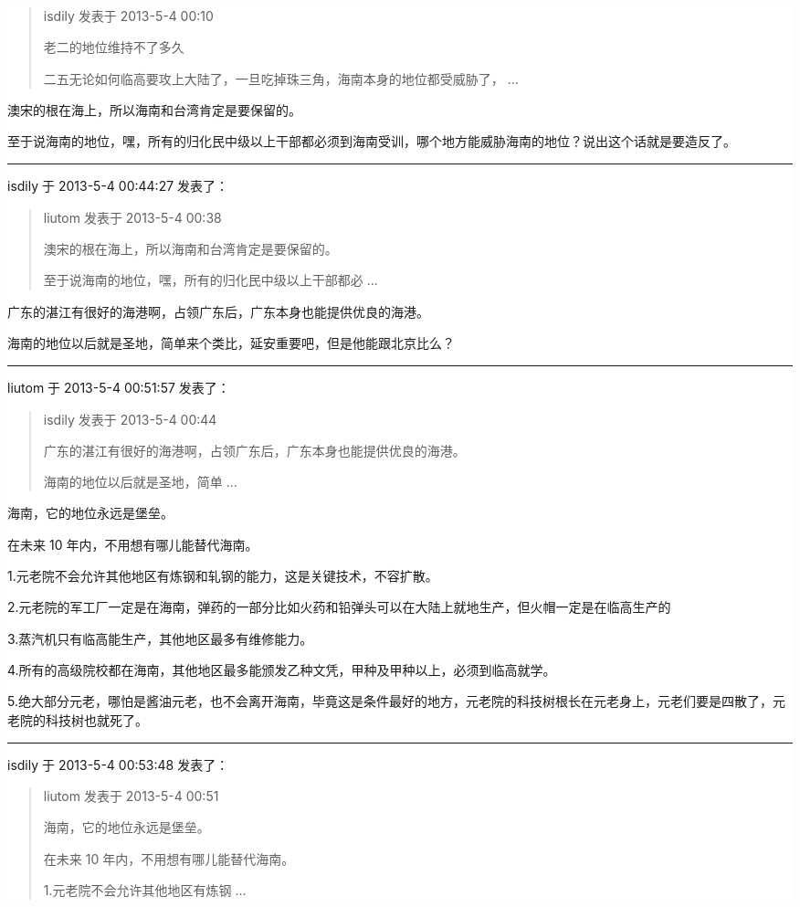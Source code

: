 > isdily 发表于 2013-5-4 00:10
>
> 老二的地位维持不了多久
>
> 二五无论如何临高要攻上大陆了，一旦吃掉珠三角，海南本身的地位都受威胁了， ...

澳宋的根在海上，所以海南和台湾肯定是要保留的。

至于说海南的地位，嘿，所有的归化民中级以上干部都必须到海南受训，哪个地方能威胁海南的地位？说出这个话就是要造反了。

---

isdily 于 2013-5-4 00:44:27 发表了：

> liutom 发表于 2013-5-4 00:38
>
> 澳宋的根在海上，所以海南和台湾肯定是要保留的。
>
> 至于说海南的地位，嘿，所有的归化民中级以上干部都必 ...

广东的湛江有很好的海港啊，占领广东后，广东本身也能提供优良的海港。

海南的地位以后就是圣地，简单来个类比，延安重要吧，但是他能跟北京比么？

---

liutom 于 2013-5-4 00:51:57 发表了：

> isdily 发表于 2013-5-4 00:44
>
> 广东的湛江有很好的海港啊，占领广东后，广东本身也能提供优良的海港。
>
> 海南的地位以后就是圣地，简单 ...

海南，它的地位永远是堡垒。

在未来 10 年内，不用想有哪儿能替代海南。

1.元老院不会允许其他地区有炼钢和轧钢的能力，这是关键技术，不容扩散。

2.元老院的军工厂一定是在海南，弹药的一部分比如火药和铅弹头可以在大陆上就地生产，但火帽一定是在临高生产的

3.蒸汽机只有临高能生产，其他地区最多有维修能力。

4.所有的高级院校都在海南，其他地区最多能颁发乙种文凭，甲种及甲种以上，必须到临高就学。

5.绝大部分元老，哪怕是酱油元老，也不会离开海南，毕竟这是条件最好的地方，元老院的科技树根长在元老身上，元老们要是四散了，元老院的科技树也就死了。

---

isdily 于 2013-5-4 00:53:48 发表了：

> liutom 发表于 2013-5-4 00:51
>
> 海南，它的地位永远是堡垒。
>
> 在未来 10 年内，不用想有哪儿能替代海南。
>
> 1.元老院不会允许其他地区有炼钢 ...
